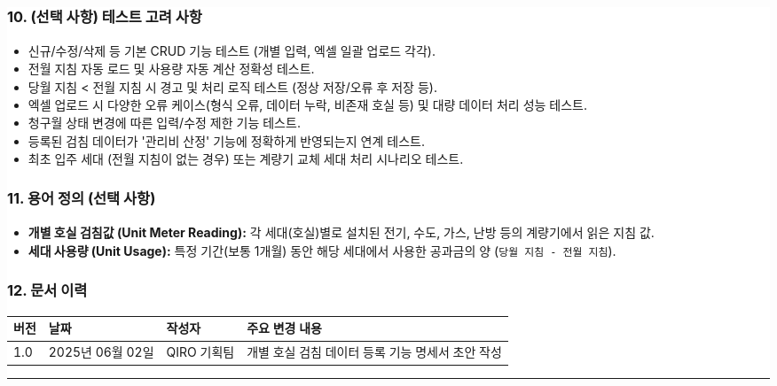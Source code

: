### 10. (선택 사항) 테스트 고려 사항
- 신규/수정/삭제 등 기본 CRUD 기능 테스트 (개별 입력, 엑셀 일괄 업로드 각각).
- 전월 지침 자동 로드 및 사용량 자동 계산 정확성 테스트.
- 당월 지침 < 전월 지침 시 경고 및 처리 로직 테스트 (정상 저장/오류 후 저장 등).
- 엑셀 업로드 시 다양한 오류 케이스(형식 오류, 데이터 누락, 비존재 호실 등) 및 대량 데이터 처리 성능 테스트.
- 청구월 상태 변경에 따른 입력/수정 제한 기능 테스트.
- 등록된 검침 데이터가 '관리비 산정' 기능에 정확하게 반영되는지 연계 테스트.
- 최초 입주 세대 (전월 지침이 없는 경우) 또는 계량기 교체 세대 처리 시나리오 테스트.

### 11. 용어 정의 (선택 사항)
- **개별 호실 검침값 (Unit Meter Reading):** 각 세대(호실)별로 설치된 전기, 수도, 가스, 난방 등의 계량기에서 읽은 지침 값.
- **세대 사용량 (Unit Usage):** 특정 기간(보통 1개월) 동안 해당 세대에서 사용한 공과금의 양 (`당월 지침 - 전월 지침`).

### 12. 문서 이력
| 버전 | 날짜             | 작성자      | 주요 변경 내용                                   |
| :--- | :--------------- | :---------- | :----------------------------------------------- |
| 1.0  | 2025년 06월 02일 | QIRO 기획팀 | 개별 호실 검침 데이터 등록 기능 명세서 초안 작성 |

---